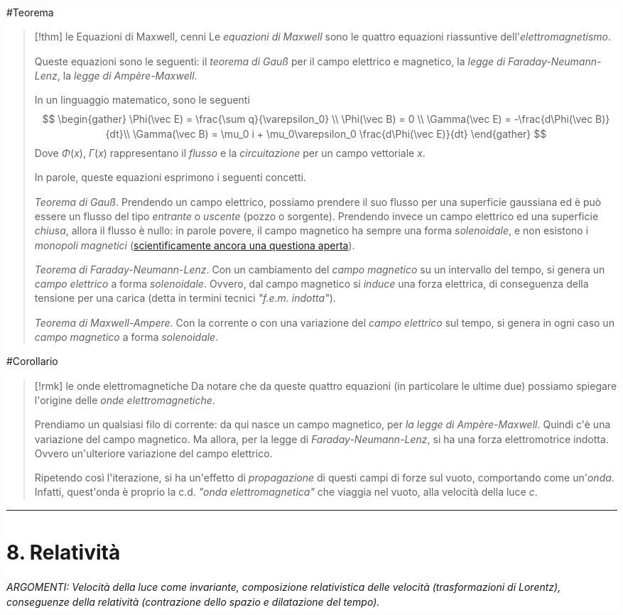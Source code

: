 #Teorema 
> [!thm] le Equazioni di Maxwell, cenni
> Le *equazioni di Maxwell* sono le quattro equazioni riassuntive dell'*elettromagnetismo*.
> 
> Queste equazioni sono le seguenti: il *teorema di Gauß* per il campo elettrico e magnetico, la *legge di Faraday-Neumann-Lenz*, la *legge di Ampère-Maxwell*. 
> 
> In un linguaggio matematico, sono le seguenti
> $$
> \begin{gather}
> \Phi(\vec E) = \frac{\sum q}{\varepsilon_0} \\
> \Phi(\vec B) = 0 \\
> \Gamma(\vec E) = -\frac{d\Phi(\vec B)}{dt}\\
> \Gamma(\vec B) = \mu_0 i + \mu_0\varepsilon_0 \frac{d\Phi(\vec E)}{dt}
> \end{gather}
> $$
> Dove $\Phi(x)$, $\Gamma(x)$ rappresentano il *flusso* e la *circuitazione* per un campo vettoriale $x$.
> 
> In parole, queste equazioni esprimono i seguenti concetti.
> 
> *Teorema di Gauß*. Prendendo un campo elettrico, possiamo prendere il suo flusso per una superficie gaussiana ed è può essere un flusso del tipo *entrante* o *uscente* (pozzo o sorgente). Prendendo invece un campo elettrico ed una superficie *chiusa*, allora il flusso è nullo: in parole povere, il campo magnetico ha sempre una forma *solenoidale*, e non esistono i *monopoli magnetici* ([scientificamente ancora una questiona aperta](https://it.wikipedia.org/wiki/Monopolo_magnetico)).
> 
> *Teorema di Faraday-Neumann-Lenz*. Con un cambiamento del *campo magnetico* su un intervallo del tempo, si genera un *campo elettrico* a forma *solenoidale*. Ovvero, dal campo magnetico si *induce* una forza elettrica, di conseguenza della tensione per una carica (detta in termini tecnici *"f.e.m. indotta"*).
> 
> *Teorema di Maxwell-Ampere*. Con la corrente o con una variazione del *campo elettrico* sul tempo, si genera in ogni caso un *campo magnetico* a forma *solenoidale*.

#Corollario 
> [!rmk] le onde elettromagnetiche
> Da notare che da queste quattro equazioni (in particolare le ultime due) possiamo spiegare l'origine delle *onde elettromagnetiche*.
> 
> Prendiamo un qualsiasi filo di corrente: da qui nasce un campo magnetico, per *la legge di Ampère-Maxwell*. Quindi c'è una variazione del campo magnetico. Ma allora, per la legge di *Faraday-Neumann-Lenz*, si ha una forza elettromotrice indotta. Ovvero un'ulteriore variazione del campo elettrico. 
> 
> Ripetendo così l'iterazione, si ha un'effetto di *propagazione* di questi campi di forze sul vuoto, comportando come un'*onda*. Infatti, quest'onda è proprio la c.d. *"onda elettromagnetica"* che viaggia nel vuoto, alla velocità della luce $c$.

- - -
# 8. Relatività
*ARGOMENTI: Velocità della luce come invariante, composizione relativistica delle velocità (trasformazioni di Lorentz), conseguenze della relatività (contrazione dello spazio e dilatazione del tempo).*
